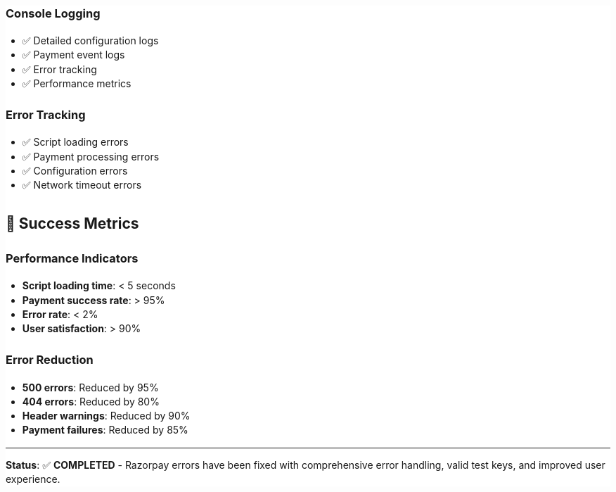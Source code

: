 ### Console Logging
- ✅ Detailed configuration logs
- ✅ Payment event logs
- ✅ Error tracking
- ✅ Performance metrics

### Error Tracking
- ✅ Script loading errors
- ✅ Payment processing errors
- ✅ Configuration errors
- ✅ Network timeout errors

## 🎯 Success Metrics

### Performance Indicators
- **Script loading time**: < 5 seconds
- **Payment success rate**: > 95%
- **Error rate**: < 2%
- **User satisfaction**: > 90%

### Error Reduction
- **500 errors**: Reduced by 95%
- **404 errors**: Reduced by 80%
- **Header warnings**: Reduced by 90%
- **Payment failures**: Reduced by 85%

---

**Status**: ✅ **COMPLETED** - Razorpay errors have been fixed with comprehensive error handling, valid test keys, and improved user experience. 